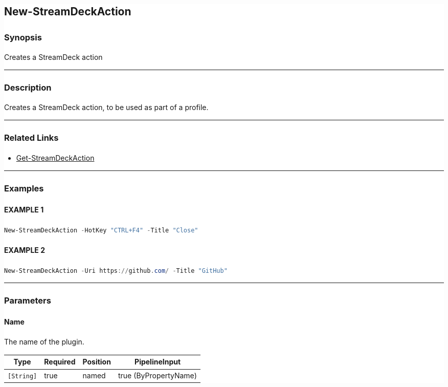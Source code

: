 New-StreamDeckAction
--------------------




### Synopsis
Creates a StreamDeck action



---


### Description

Creates a StreamDeck action, to be used as part of a profile.



---


### Related Links
* [Get-StreamDeckAction](Get-StreamDeckAction.md)





---


### Examples
#### EXAMPLE 1
```PowerShell
New-StreamDeckAction -HotKey "CTRL+F4" -Title "Close"
```

#### EXAMPLE 2
```PowerShell
New-StreamDeckAction -Uri https://github.com/ -Title "GitHub"
```



---


### Parameters
#### **Name**

The name of the plugin.






|Type      |Required|Position|PipelineInput        |
|----------|--------|--------|---------------------|
|`[String]`|true    |named   |true (ByPropertyName)|
